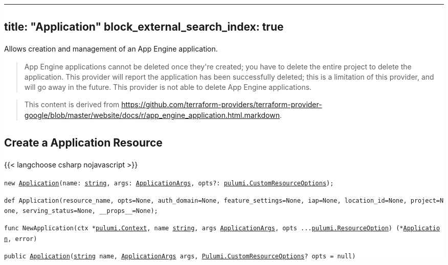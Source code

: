 
---
title: "Application"
block_external_search_index: true
---
<style>
table td p { margin-top: 0; margin-bottom: 0; }
</style>

Allows creation and management of an App Engine application.

> App Engine applications cannot be deleted once they're created; you have to delete the
   entire project to delete the application. This provider will report the application has been
   successfully deleted; this is a limitation of this provider, and will go away in the future.
   This provider is not able to delete App Engine applications.

> This content is derived from https://github.com/terraform-providers/terraform-provider-google/blob/master/website/docs/r/app_engine_application.html.markdown.



## Create a Application Resource

{{< langchoose csharp nojavascript >}}

<div class="highlight"><pre class="chroma"><code class="language-typescript" data-lang="typescript"><span class="k">new </span><span class="nx"><a href="/docs/reference/pkg/nodejs/pulumi/gcp/appengine/#Application">Application</a></span><span class="p">(</span><span class="nx">name</span>: <span class="nx"><a href="https://developer.mozilla.org/en-US/docs/Web/JavaScript/Reference/Global_Objects/string">string</a></span><span class="p">, </span><span class="nx">args</span>: <span class="nx"><a href="/docs/reference/pkg/nodejs/pulumi/gcp/appengine/#ApplicationArgs">ApplicationArgs</a></span><span class="p">, </span><span class="nx">opts</span>?: <span class="nx"><a href="/docs/reference/pkg/nodejs/pulumi/pulumi/pulumi/#CustomResourceOptions">pulumi.CustomResourceOptions</a></span><span class="p">);</span></code></pre></div>

<div class="highlight"><pre class="chroma"><code class="language-python" data-lang="python"><span class="k">def </span><span class="nf">Application</span><span class="p">(resource_name, opts=None, </span>auth_domain=None<span class="p">, </span>feature_settings=None<span class="p">, </span>iap=None<span class="p">, </span>location_id=None<span class="p">, </span>project=None<span class="p">, </span>serving_status=None<span class="p">, __props__=None);</span></code></pre></div>

<div class="highlight"><pre class="chroma"><code class="language-go" data-lang="go"><span class="k">func </span>NewApplication<span class="p">(</span><span class="nx">ctx</span> *<span class="nx"><a href="https://pkg.go.dev/github.com/pulumi/pulumi/sdk/go/pulumi?tab=doc#Context">pulumi.Context</a></span><span class="p">, </span><span class="nx">name</span> <span class="nx"><a href="https://golang.org/pkg/builtin/#string">string</a></span><span class="p">, </span><span class="nx">args</span> <span class="nx"><a href="https://pkg.go.dev/github.com/pulumi/pulumi-gcp/sdk/go/gcp/appengine?tab=doc#ApplicationArgs">ApplicationArgs</a></span><span class="p">, </span><span class="nx">opts</span> ...<span class="nx"><a href="https://pkg.go.dev/github.com/pulumi/pulumi/sdk/go/pulumi?tab=doc#ResourceOption">pulumi.ResourceOption</a></span><span class="p">) (*<span class="nx"><a href="https://pkg.go.dev/github.com/pulumi/pulumi-gcp/sdk/go/gcp/appengine?tab=doc#Application">Application</a></span>, error)</span></code></pre></div>

<div class="highlight"><pre class="chroma"><code class="language-csharp" data-lang="csharp"><span class="k">public </span><span class="nx"><a href="/docs/reference/pkg/dotnet/Pulumi.Gcp/Pulumi.Gcp.Appengine.Application.html">Application</a></span><span class="p">(</span><span class="nx"><a href="https://docs.microsoft.com/en-us/dotnet/csharp/language-reference/builtin-types/built-in-types">string</a></span> <span class="nx">name<span class="p">, </span><span class="nx"><a href="/docs/reference/pkg/dotnet/Pulumi.Gcp/Pulumi.Gcp.Appengine.ApplicationArgs.html">ApplicationArgs</a></span> <span class="nx">args<span class="p">, </span><span class="nx"><a href="/docs/reference/pkg/dotnet/Pulumi/Pulumi.CustomResourceOptions.html">Pulumi.CustomResourceOptions</a></span>? <span class="nx">opts = null<span class="p">)</span></code></pre></div>
